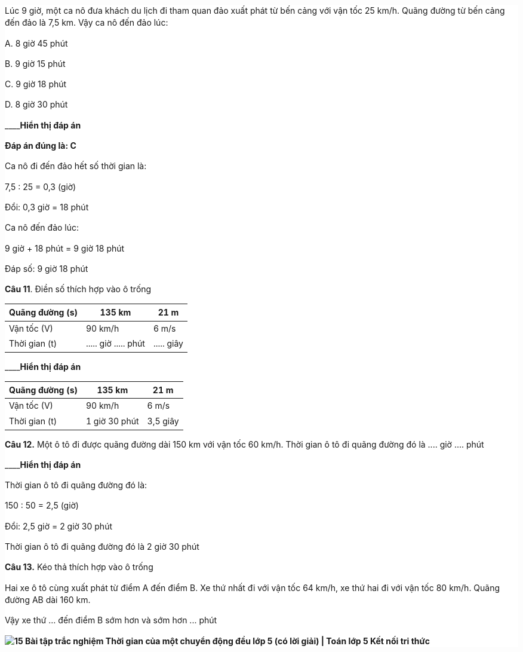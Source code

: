 Lúc 9 giờ, một ca nô đưa khách du lịch đi tham quan đảo xuất phát từ bến cảng với vận tốc 25 km/h. Quãng đường từ bến cảng đến đảo là 7,5 km. Vậy ca nô đến đảo lúc:

A. 8 giờ 45 phút

B. 9 giờ 15 phút

C. 9 giờ 18 phút

D. 8 giờ 30 phút

____**Hiển thị đáp án**

**Đáp án đúng là: C**

Ca nô đi đến đảo hết số thời gian là:

7,5 : 25 = 0,3 (giờ)

Đổi: 0,3 giờ = 18 phút

Ca nô đến đảo lúc:

9 giờ + 18 phút = 9 giờ 18 phút

Đáp số: 9 giờ 18 phút

**Câu 11**. Điền số thích hợp vào ô trống

Quãng đường (s) | 135 km | 21 m  
---|---|---  
Vận tốc (V) | 90 km/h | 6 m/s  
Thời gian (t) | ..... giờ ..... phút | ..... giây  
____**Hiển thị đáp án**

Quãng đường (s) | 135 km | 21 m  
---|---|---  
Vận tốc (V) | 90 km/h | 6 m/s  
Thời gian (t) | 1 giờ 30 phút | 3,5 giây   
  
**Câu 12.** Một ô tô đi được quãng đường dài 150 km với vận tốc 60 km/h. Thời gian ô tô đi quãng đường đó là .... giờ .... phút

____**Hiển thị đáp án**

Thời gian ô tô đi quãng đường đó là:

150 : 50 = 2,5 (giờ)

Đổi: 2,5 giờ = 2 giờ 30 phút

Thời gian ô tô đi quãng đường đó là 2 giờ 30 phút

**Câu 13.** Kéo thả thích hợp vào ô trống

Hai xe ô tô cùng xuất phát từ điểm A đến điểm B. Xe thứ nhất đi với vận tốc 64 km/h, xe thứ hai đi với vận tốc 80 km/h. Quãng đường AB dài 160 km. 

Vậy xe thứ … đến điểm B sớm hơn và sớm hơn ... phút

**![15 Bài tập trắc nghiệm Thời gian của một chuyển động đều lớp 5 \(có lời giải\) | Toán lớp 5 Kết nối tri thức ](https://vietjack.com/toan-5-kn/images/trac-nghiem-thoi-gian-cua-mot-chuyen-dong-deu-262031.PNG)**
